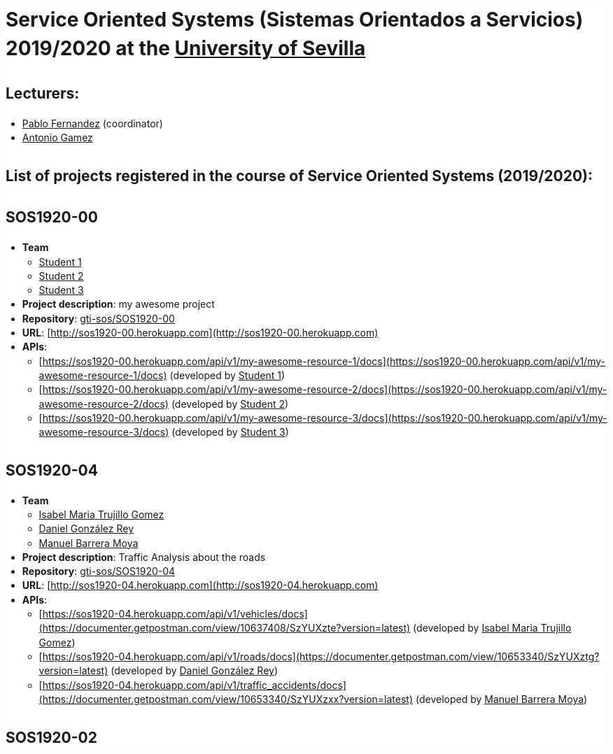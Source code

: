 Service Oriented Systems (Sistemas Orientados a Servicios) 2019/2020 at the [University of Sevilla](https://www.us.es)
====================

Lecturers:
--
 - [Pablo Fernandez](https://github.com/pafmon) (coordinator)
 - [Antonio Gamez](https://github.com/antgamdia)
 

List of projects registered in the course of **Service Oriented Systems** (2019/2020):
--
 
## SOS1920-00

- **Team**
  - [Student 1](https://github.com/404)
  - [Student 2](https://github.com/404)
  - [Student 3](https://github.com/404)
- **Project description**: my awesome project
- **Repository**: [gti-sos/SOS1920-00](https://github.com/gti-sos/SOS1920-00)
- **URL**: [http://sos1920-00.herokuapp.com](http://sos1920-00.herokuapp.com)
-  **APIs**:
    - [https://sos1920-00.herokuapp.com/api/v1/my-awesome-resource-1/docs](https://sos1920-00.herokuapp.com/api/v1/my-awesome-resource-1/docs) (developed by [Student 1](https://github.com/404))
    - [https://sos1920-00.herokuapp.com/api/v1/my-awesome-resource-2/docs](https://sos1920-00.herokuapp.com/api/v1/my-awesome-resource-2/docs) (developed by [Student 2](https://github.com/404))
    - [https://sos1920-00.herokuapp.com/api/v1/my-awesome-resource-3/docs](https://sos1920-00.herokuapp.com/api/v1/my-awesome-resource-3/docs) (developed by [Student 3](https://github.com/404))

## SOS1920-04

- **Team**
  - [Isabel Maria Trujillo Gomez](https://github.com/isatrugom)
  - [Daniel González Rey](https://github.com/dangonrey99)
  - [Manuel Barrera Moya](https://github.com/manubarreram18)
- **Project description**: Traffic Analysis about the roads
- **Repository**: [gti-sos/SOS1920-04](https://github.com/gti-sos/SOS1920-04)
- **URL**: [http://sos1920-04.herokuapp.com](http://sos1920-04.herokuapp.com)
-  **APIs**:
    - [https://sos1920-04.herokuapp.com/api/v1/vehicles/docs](https://documenter.getpostman.com/view/10637408/SzYUXzte?version=latest) (developed by [Isabel Maria Trujillo Gomez](https://github.com/isatrugom))
    - [https://sos1920-04.herokuapp.com/api/v1/roads/docs](https://documenter.getpostman.com/view/10653340/SzYUXztg?version=latest) (developed by [Daniel González Rey](https://github.com/dangonrey99))
    - [https://sos1920-04.herokuapp.com/api/v1/traffic_accidents/docs](https://documenter.getpostman.com/view/10653340/SzYUXzxx?version=latest) (developed by [Manuel Barrera Moya](https://github.com/manubarreram18))



## SOS1920-02

